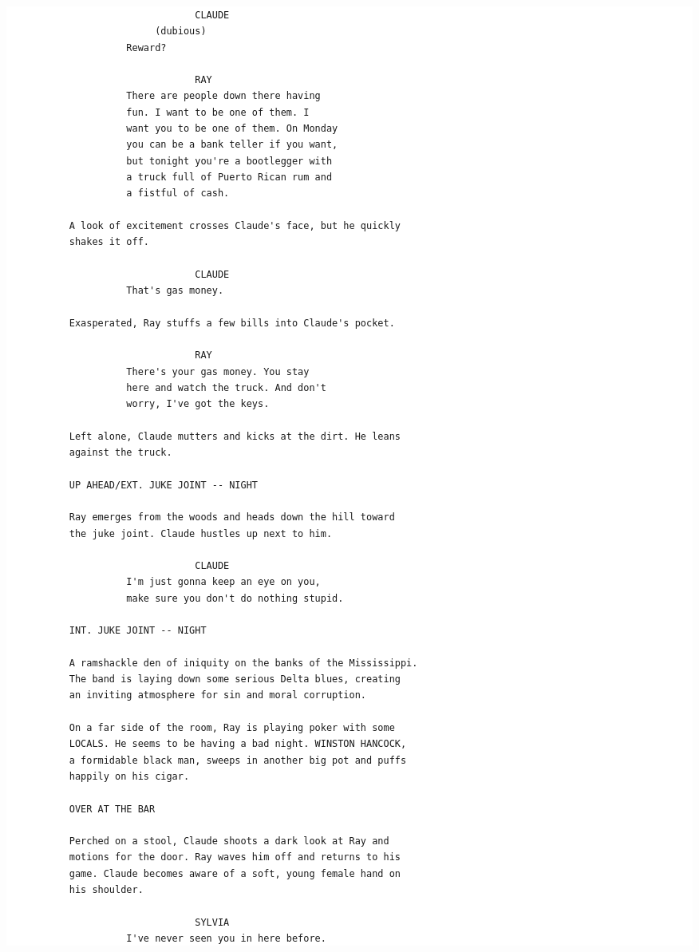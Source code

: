                                      CLAUDE
                              (dubious)
                         Reward?

                                     RAY
                         There are people down there having 
                         fun. I want to be one of them. I 
                         want you to be one of them. On Monday 
                         you can be a bank teller if you want, 
                         but tonight you're a bootlegger with 
                         a truck full of Puerto Rican rum and 
                         a fistful of cash.

               A look of excitement crosses Claude's face, but he quickly 
               shakes it off.

                                     CLAUDE
                         That's gas money.

               Exasperated, Ray stuffs a few bills into Claude's pocket.

                                     RAY
                         There's your gas money. You stay 
                         here and watch the truck. And don't 
                         worry, I've got the keys.

               Left alone, Claude mutters and kicks at the dirt. He leans 
               against the truck.

               UP AHEAD/EXT. JUKE JOINT -- NIGHT

               Ray emerges from the woods and heads down the hill toward 
               the juke joint. Claude hustles up next to him.

                                     CLAUDE
                         I'm just gonna keep an eye on you, 
                         make sure you don't do nothing stupid.

               INT. JUKE JOINT -- NIGHT

               A ramshackle den of iniquity on the banks of the Mississippi. 
               The band is laying down some serious Delta blues, creating 
               an inviting atmosphere for sin and moral corruption.

               On a far side of the room, Ray is playing poker with some 
               LOCALS. He seems to be having a bad night. WINSTON HANCOCK, 
               a formidable black man, sweeps in another big pot and puffs 
               happily on his cigar.

               OVER AT THE BAR

               Perched on a stool, Claude shoots a dark look at Ray and 
               motions for the door. Ray waves him off and returns to his 
               game. Claude becomes aware of a soft, young female hand on 
               his shoulder.

                                     SYLVIA
                         I've never seen you in here before.
